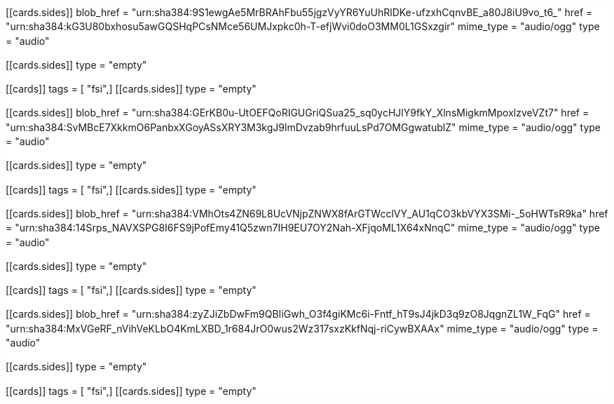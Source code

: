 [[cards.sides]]
blob_href = "urn:sha384:9S1ewgAe5MrBRAhFbu55jgzVyYR6YuUhRlDKe-ufzxhCqnvBE_a80J8iU9vo_t6_"
href = "urn:sha384:kG3U80bxhosu5awGQSHqPCsNMce56UMJxpkc0h-T-efjWvi0doO3MM0L1GSxzgir"
mime_type = "audio/ogg"
type = "audio"

[[cards.sides]]
type = "empty"


[[cards]]
tags = [ "fsi",]
[[cards.sides]]
type = "empty"

[[cards.sides]]
blob_href = "urn:sha384:GErKB0u-UtOEFQoRIGUGriQSua25_sq0ycHJlY9fkY_XlnsMigkmMpoxlzveVZt7"
href = "urn:sha384:SvMBcE7XkkmO6PanbxXGoyASsXRY3M3kgJ9lmDvzab9hrfuuLsPd7OMGgwatublZ"
mime_type = "audio/ogg"
type = "audio"

[[cards.sides]]
type = "empty"


[[cards]]
tags = [ "fsi",]
[[cards.sides]]
type = "empty"

[[cards.sides]]
blob_href = "urn:sha384:VMhOts4ZN69L8UcVNjpZNWX8fArGTWcclVY_AU1qCO3kbVYX3SMi-_5oHWTsR9ka"
href = "urn:sha384:14Srps_NAVXSPG8I6FS9jPofEmy41Q5zwn7IH9EU7OY2Nah-XFjqoML1X64xNnqC"
mime_type = "audio/ogg"
type = "audio"

[[cards.sides]]
type = "empty"


[[cards]]
tags = [ "fsi",]
[[cards.sides]]
type = "empty"

[[cards.sides]]
blob_href = "urn:sha384:zyZJiZbDwFm9QBIiGwh_O3f4giKMc6i-Fntf_hT9sJ4jkD3q9zO8JqgnZL1W_FqG"
href = "urn:sha384:MxVGeRF_nVihVeKLbO4KmLXBD_1r684JrO0wus2Wz317sxzKkfNqj-riCywBXAAx"
mime_type = "audio/ogg"
type = "audio"

[[cards.sides]]
type = "empty"


[[cards]]
tags = [ "fsi",]
[[cards.sides]]
type = "empty"
